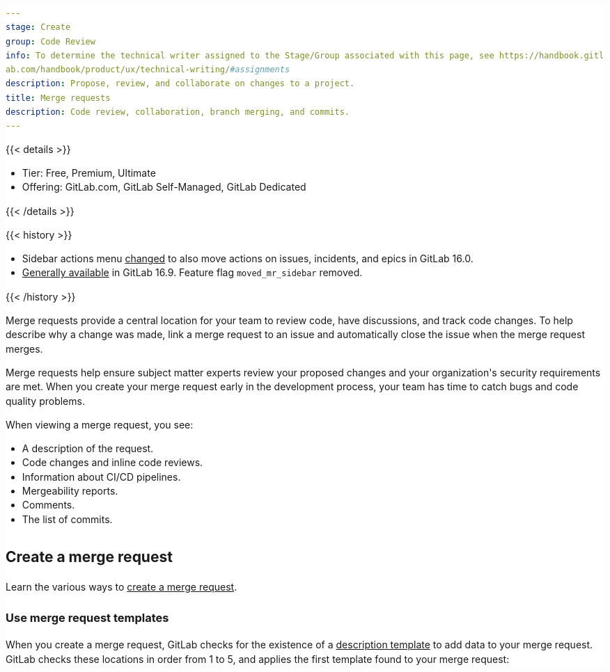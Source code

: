 ```yaml
---
stage: Create
group: Code Review
info: To determine the technical writer assigned to the Stage/Group associated with this page, see https://handbook.gitlab.com/handbook/product/ux/technical-writing/#assignments
description: Propose, review, and collaborate on changes to a project.
title: Merge requests
description: Code review, collaboration, branch merging, and commits.
---
```


{{< details >}}

- Tier: Free, Premium, Ultimate
- Offering: GitLab.com, GitLab Self-Managed, GitLab Dedicated

{{< /details >}}

{{< history >}}

- Sidebar actions menu [changed](https://gitlab.com/gitlab-org/gitlab/-/issues/373757) to also move actions on issues, incidents, and epics in GitLab 16.0.
- [Generally available](https://gitlab.com/gitlab-org/gitlab/-/merge_requests/127001) in GitLab 16.9. Feature flag `moved_mr_sidebar` removed.

{{< /history >}}

Merge requests provide a central location for your team to review code, have discussions,
and track code changes.
To help describe why a change was made, link a merge request to an issue and
automatically close the issue when the merge request merges.

Merge requests help ensure subject matter experts review your proposed changes and
your organization's security requirements are met.
When you create your merge request early in the development process, your team has time to catch bugs and code quality problems.

When viewing a merge request, you see:

- A description of the request.
- Code changes and inline code reviews.
- Information about CI/CD pipelines.
- Mergeability reports.
- Comments.
- The list of commits.

## Create a merge request

Learn the various ways to [create a merge request](creating_merge_requests.md).

### Use merge request templates

When you create a merge request, GitLab checks for the existence of a
[description template](../description_templates.md) to add data to your merge request.
GitLab checks these locations in order from 1 to 5, and applies the first template
found to your merge request:
